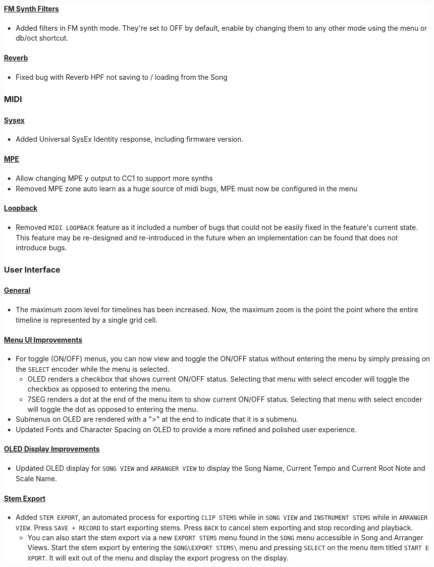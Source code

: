 #### <ins>FM Synth Filters</ins>
- Added filters in FM synth mode. They're set to OFF by default, enable by changing them to any other mode using the menu or db/oct shortcut.

#### <ins>Reverb</ins>
- Fixed bug with Reverb HPF not saving to / loading from the Song

### MIDI

#### <ins>Sysex</ins>
- Added Universal SysEx Identity response, including firmware version.

#### <ins>MPE</ins>
- Allow changing MPE y output to CC1 to support more synths
- Removed MPE zone auto learn as a huge source of midi bugs, MPE must now be configured in the menu

#### <ins>Loopback</ins>
- Removed `MIDI LOOPBACK` feature as it included a number of bugs that could not be easily fixed in the feature's current state. This feature may be re-designed and re-introduced in the future when an implementation can be found that does not introduce bugs.

### User Interface

#### <ins>General</ins>
- The maximum zoom level for timelines has been increased. Now, the maximum zoom is the point the point where the entire timeline is represented by a single grid cell.

#### <ins>Menu UI Improvements</ins>
- For toggle (ON/OFF) menus, you can now view and toggle the ON/OFF status without entering the menu by simply pressing on the `SELECT` encoder while the menu is selected.
  - OLED renders a checkbox that shows current ON/OFF status. Selecting that menu with select encoder will toggle the checkbox as opposed to entering the menu.
  - 7SEG renders a dot at the end of the menu item to show current ON/OFF status. Selecting that menu with select encoder will toggle the dot as opposed to entering the menu.
- Submenus on OLED are rendered with a ">" at the end to indicate that it is a submenu.
- Updated Fonts and Character Spacing on OLED to provide a more refined and polished user experience.

#### <ins>OLED Display Improvements</ins>
- Updated OLED display for `SONG VIEW` and `ARRANGER VIEW` to display the Song Name, Current Tempo and Current Root Note and Scale Name.

#### <ins>Stem Export</ins>
- Added `STEM EXPORT`, an automated process for exporting `CLIP STEMS` while in `SONG VIEW` and `INSTRUMENT STEMS` while in `ARRANGER VIEW`. Press `SAVE + RECORD` to start exporting stems. Press `BACK` to cancel stem exporting and stop recording and playback.
  - You can also start the stem export via a new `EXPORT STEMS` menu found in the `SONG` menu accessible in Song and Arranger Views. Start the stem export by entering the `SONG\EXPORT STEMS\` menu and pressing `SELECT` on the menu item titled `START EXPORT`. It will exit out of the menu and display the export progress on the display.
